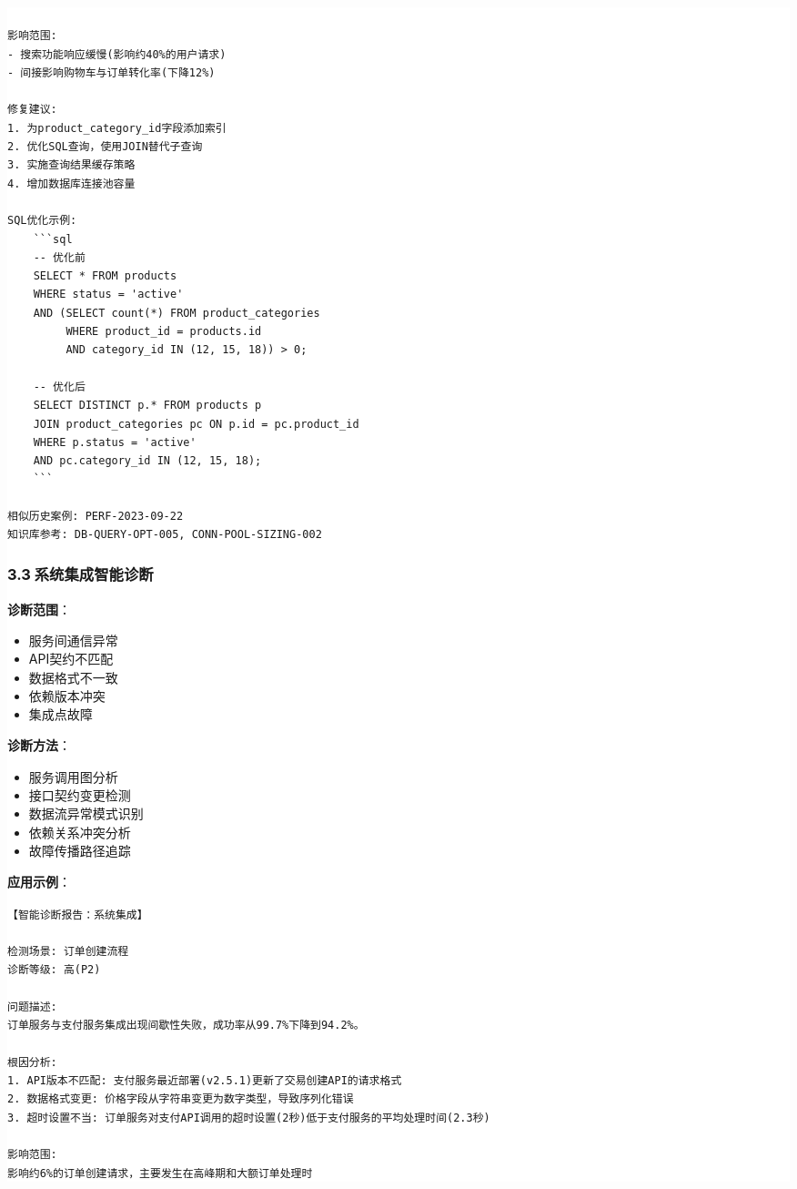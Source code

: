 ```

影响范围:
- 搜索功能响应缓慢(影响约40%的用户请求)
- 间接影响购物车与订单转化率(下降12%)

修复建议:
1. 为product_category_id字段添加索引
2. 优化SQL查询，使用JOIN替代子查询
3. 实施查询结果缓存策略
4. 增加数据库连接池容量

SQL优化示例:
    ```sql
    -- 优化前
    SELECT * FROM products 
    WHERE status = 'active' 
    AND (SELECT count(*) FROM product_categories 
         WHERE product_id = products.id 
         AND category_id IN (12, 15, 18)) > 0;
    
    -- 优化后
    SELECT DISTINCT p.* FROM products p
    JOIN product_categories pc ON p.id = pc.product_id
    WHERE p.status = 'active'
    AND pc.category_id IN (12, 15, 18);
    ```

相似历史案例: PERF-2023-09-22
知识库参考: DB-QUERY-OPT-005, CONN-POOL-SIZING-002
```

### 3.3 系统集成智能诊断

**诊断范围**：
- 服务间通信异常
- API契约不匹配
- 数据格式不一致
- 依赖版本冲突
- 集成点故障

**诊断方法**：
- 服务调用图分析
- 接口契约变更检测
- 数据流异常模式识别
- 依赖关系冲突分析
- 故障传播路径追踪

**应用示例**：
```
【智能诊断报告：系统集成】

检测场景: 订单创建流程
诊断等级: 高(P2)

问题描述:
订单服务与支付服务集成出现间歇性失败，成功率从99.7%下降到94.2%。

根因分析:
1. API版本不匹配: 支付服务最近部署(v2.5.1)更新了交易创建API的请求格式
2. 数据格式变更: 价格字段从字符串变更为数字类型，导致序列化错误
3. 超时设置不当: 订单服务对支付API调用的超时设置(2秒)低于支付服务的平均处理时间(2.3秒)

影响范围:
影响约6%的订单创建请求，主要发生在高峰期和大额订单处理时
```